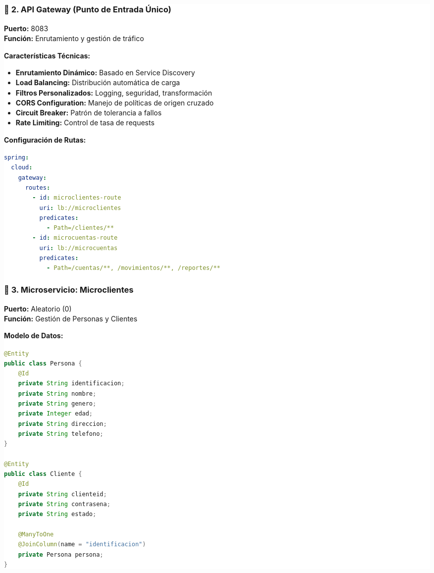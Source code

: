 ### 🚪 **2. API Gateway (Punto de Entrada Único)**
**Puerto:** 8083  
**Función:** Enrutamiento y gestión de tráfico

**Características Técnicas:**
- **Enrutamiento Dinámico:** Basado en Service Discovery
- **Load Balancing:** Distribución automática de carga
- **Filtros Personalizados:** Logging, seguridad, transformación
- **CORS Configuration:** Manejo de políticas de origen cruzado
- **Circuit Breaker:** Patrón de tolerancia a fallos
- **Rate Limiting:** Control de tasa de requests

**Configuración de Rutas:**
```yaml
spring:
  cloud:
    gateway:
      routes:
        - id: microclientes-route
          uri: lb://microclientes
          predicates:
            - Path=/clientes/**
        - id: microcuentas-route
          uri: lb://microcuentas
          predicates:
            - Path=/cuentas/**, /movimientos/**, /reportes/**
```

### 👥 **3. Microservicio: Microclientes**
**Puerto:** Aleatorio (0)  
**Función:** Gestión de Personas y Clientes

**Modelo de Datos:**
```java
@Entity
public class Persona {
    @Id
    private String identificacion;
    private String nombre;
    private String genero;
    private Integer edad;
    private String direccion;
    private String telefono;
}

@Entity
public class Cliente {
    @Id
    private String clienteid;
    private String contrasena;
    private String estado;
    
    @ManyToOne
    @JoinColumn(name = "identificacion")
    private Persona persona;
}
```

